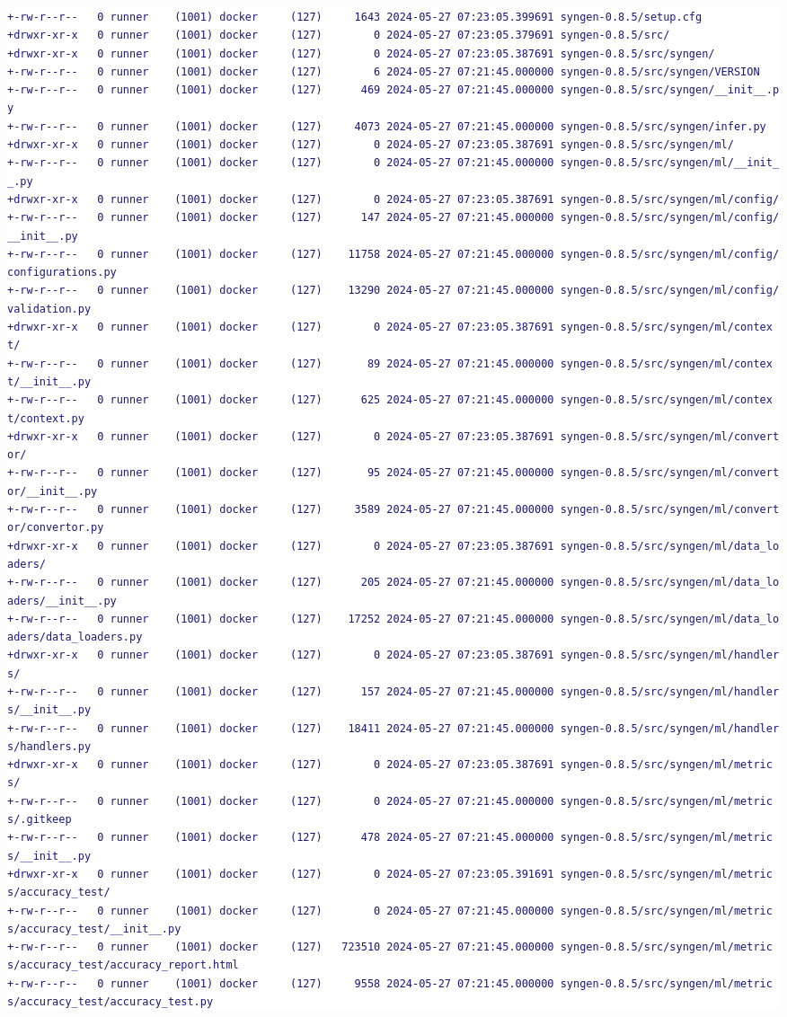 ```diff
+-rw-r--r--   0 runner    (1001) docker     (127)     1643 2024-05-27 07:23:05.399691 syngen-0.8.5/setup.cfg
+drwxr-xr-x   0 runner    (1001) docker     (127)        0 2024-05-27 07:23:05.379691 syngen-0.8.5/src/
+drwxr-xr-x   0 runner    (1001) docker     (127)        0 2024-05-27 07:23:05.387691 syngen-0.8.5/src/syngen/
+-rw-r--r--   0 runner    (1001) docker     (127)        6 2024-05-27 07:21:45.000000 syngen-0.8.5/src/syngen/VERSION
+-rw-r--r--   0 runner    (1001) docker     (127)      469 2024-05-27 07:21:45.000000 syngen-0.8.5/src/syngen/__init__.py
+-rw-r--r--   0 runner    (1001) docker     (127)     4073 2024-05-27 07:21:45.000000 syngen-0.8.5/src/syngen/infer.py
+drwxr-xr-x   0 runner    (1001) docker     (127)        0 2024-05-27 07:23:05.387691 syngen-0.8.5/src/syngen/ml/
+-rw-r--r--   0 runner    (1001) docker     (127)        0 2024-05-27 07:21:45.000000 syngen-0.8.5/src/syngen/ml/__init__.py
+drwxr-xr-x   0 runner    (1001) docker     (127)        0 2024-05-27 07:23:05.387691 syngen-0.8.5/src/syngen/ml/config/
+-rw-r--r--   0 runner    (1001) docker     (127)      147 2024-05-27 07:21:45.000000 syngen-0.8.5/src/syngen/ml/config/__init__.py
+-rw-r--r--   0 runner    (1001) docker     (127)    11758 2024-05-27 07:21:45.000000 syngen-0.8.5/src/syngen/ml/config/configurations.py
+-rw-r--r--   0 runner    (1001) docker     (127)    13290 2024-05-27 07:21:45.000000 syngen-0.8.5/src/syngen/ml/config/validation.py
+drwxr-xr-x   0 runner    (1001) docker     (127)        0 2024-05-27 07:23:05.387691 syngen-0.8.5/src/syngen/ml/context/
+-rw-r--r--   0 runner    (1001) docker     (127)       89 2024-05-27 07:21:45.000000 syngen-0.8.5/src/syngen/ml/context/__init__.py
+-rw-r--r--   0 runner    (1001) docker     (127)      625 2024-05-27 07:21:45.000000 syngen-0.8.5/src/syngen/ml/context/context.py
+drwxr-xr-x   0 runner    (1001) docker     (127)        0 2024-05-27 07:23:05.387691 syngen-0.8.5/src/syngen/ml/convertor/
+-rw-r--r--   0 runner    (1001) docker     (127)       95 2024-05-27 07:21:45.000000 syngen-0.8.5/src/syngen/ml/convertor/__init__.py
+-rw-r--r--   0 runner    (1001) docker     (127)     3589 2024-05-27 07:21:45.000000 syngen-0.8.5/src/syngen/ml/convertor/convertor.py
+drwxr-xr-x   0 runner    (1001) docker     (127)        0 2024-05-27 07:23:05.387691 syngen-0.8.5/src/syngen/ml/data_loaders/
+-rw-r--r--   0 runner    (1001) docker     (127)      205 2024-05-27 07:21:45.000000 syngen-0.8.5/src/syngen/ml/data_loaders/__init__.py
+-rw-r--r--   0 runner    (1001) docker     (127)    17252 2024-05-27 07:21:45.000000 syngen-0.8.5/src/syngen/ml/data_loaders/data_loaders.py
+drwxr-xr-x   0 runner    (1001) docker     (127)        0 2024-05-27 07:23:05.387691 syngen-0.8.5/src/syngen/ml/handlers/
+-rw-r--r--   0 runner    (1001) docker     (127)      157 2024-05-27 07:21:45.000000 syngen-0.8.5/src/syngen/ml/handlers/__init__.py
+-rw-r--r--   0 runner    (1001) docker     (127)    18411 2024-05-27 07:21:45.000000 syngen-0.8.5/src/syngen/ml/handlers/handlers.py
+drwxr-xr-x   0 runner    (1001) docker     (127)        0 2024-05-27 07:23:05.387691 syngen-0.8.5/src/syngen/ml/metrics/
+-rw-r--r--   0 runner    (1001) docker     (127)        0 2024-05-27 07:21:45.000000 syngen-0.8.5/src/syngen/ml/metrics/.gitkeep
+-rw-r--r--   0 runner    (1001) docker     (127)      478 2024-05-27 07:21:45.000000 syngen-0.8.5/src/syngen/ml/metrics/__init__.py
+drwxr-xr-x   0 runner    (1001) docker     (127)        0 2024-05-27 07:23:05.391691 syngen-0.8.5/src/syngen/ml/metrics/accuracy_test/
+-rw-r--r--   0 runner    (1001) docker     (127)        0 2024-05-27 07:21:45.000000 syngen-0.8.5/src/syngen/ml/metrics/accuracy_test/__init__.py
+-rw-r--r--   0 runner    (1001) docker     (127)   723510 2024-05-27 07:21:45.000000 syngen-0.8.5/src/syngen/ml/metrics/accuracy_test/accuracy_report.html
+-rw-r--r--   0 runner    (1001) docker     (127)     9558 2024-05-27 07:21:45.000000 syngen-0.8.5/src/syngen/ml/metrics/accuracy_test/accuracy_test.py
```